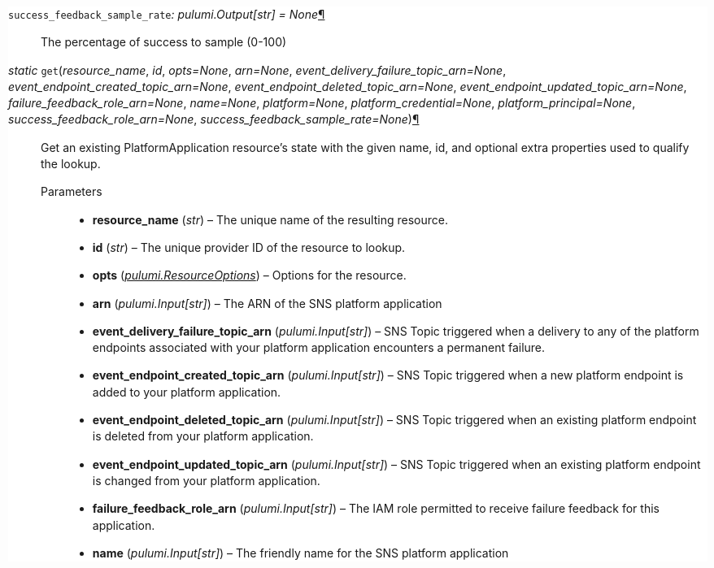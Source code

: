 <dl class="py attribute">
<dt id="pulumi_aws.sns.PlatformApplication.success_feedback_sample_rate">
<code class="sig-name descname">success_feedback_sample_rate</code><em class="property">: pulumi.Output[str]</em><em class="property"> = None</em><a class="headerlink" href="#pulumi_aws.sns.PlatformApplication.success_feedback_sample_rate" title="Permalink to this definition">¶</a></dt>
<dd><p>The percentage of success to sample (0-100)</p>
</dd></dl>

<dl class="py method">
<dt id="pulumi_aws.sns.PlatformApplication.get">
<em class="property">static </em><code class="sig-name descname">get</code><span class="sig-paren">(</span><em class="sig-param"><span class="n">resource_name</span></em>, <em class="sig-param"><span class="n">id</span></em>, <em class="sig-param"><span class="n">opts</span><span class="o">=</span><span class="default_value">None</span></em>, <em class="sig-param"><span class="n">arn</span><span class="o">=</span><span class="default_value">None</span></em>, <em class="sig-param"><span class="n">event_delivery_failure_topic_arn</span><span class="o">=</span><span class="default_value">None</span></em>, <em class="sig-param"><span class="n">event_endpoint_created_topic_arn</span><span class="o">=</span><span class="default_value">None</span></em>, <em class="sig-param"><span class="n">event_endpoint_deleted_topic_arn</span><span class="o">=</span><span class="default_value">None</span></em>, <em class="sig-param"><span class="n">event_endpoint_updated_topic_arn</span><span class="o">=</span><span class="default_value">None</span></em>, <em class="sig-param"><span class="n">failure_feedback_role_arn</span><span class="o">=</span><span class="default_value">None</span></em>, <em class="sig-param"><span class="n">name</span><span class="o">=</span><span class="default_value">None</span></em>, <em class="sig-param"><span class="n">platform</span><span class="o">=</span><span class="default_value">None</span></em>, <em class="sig-param"><span class="n">platform_credential</span><span class="o">=</span><span class="default_value">None</span></em>, <em class="sig-param"><span class="n">platform_principal</span><span class="o">=</span><span class="default_value">None</span></em>, <em class="sig-param"><span class="n">success_feedback_role_arn</span><span class="o">=</span><span class="default_value">None</span></em>, <em class="sig-param"><span class="n">success_feedback_sample_rate</span><span class="o">=</span><span class="default_value">None</span></em><span class="sig-paren">)</span><a class="headerlink" href="#pulumi_aws.sns.PlatformApplication.get" title="Permalink to this definition">¶</a></dt>
<dd><p>Get an existing PlatformApplication resource’s state with the given name, id, and optional extra
properties used to qualify the lookup.</p>
<dl class="field-list simple">
<dt class="field-odd">Parameters</dt>
<dd class="field-odd"><ul class="simple">
<li><p><strong>resource_name</strong> (<em>str</em>) – The unique name of the resulting resource.</p></li>
<li><p><strong>id</strong> (<em>str</em>) – The unique provider ID of the resource to lookup.</p></li>
<li><p><strong>opts</strong> (<a class="reference internal" href="../../pulumi/#pulumi.ResourceOptions" title="pulumi.ResourceOptions"><em>pulumi.ResourceOptions</em></a>) – Options for the resource.</p></li>
<li><p><strong>arn</strong> (<em>pulumi.Input</em><em>[</em><em>str</em><em>]</em>) – The ARN of the SNS platform application</p></li>
<li><p><strong>event_delivery_failure_topic_arn</strong> (<em>pulumi.Input</em><em>[</em><em>str</em><em>]</em>) – SNS Topic triggered when a delivery to any of the platform endpoints associated with your platform application encounters a permanent failure.</p></li>
<li><p><strong>event_endpoint_created_topic_arn</strong> (<em>pulumi.Input</em><em>[</em><em>str</em><em>]</em>) – SNS Topic triggered when a new platform endpoint is added to your platform application.</p></li>
<li><p><strong>event_endpoint_deleted_topic_arn</strong> (<em>pulumi.Input</em><em>[</em><em>str</em><em>]</em>) – SNS Topic triggered when an existing platform endpoint is deleted from your platform application.</p></li>
<li><p><strong>event_endpoint_updated_topic_arn</strong> (<em>pulumi.Input</em><em>[</em><em>str</em><em>]</em>) – SNS Topic triggered when an existing platform endpoint is changed from your platform application.</p></li>
<li><p><strong>failure_feedback_role_arn</strong> (<em>pulumi.Input</em><em>[</em><em>str</em><em>]</em>) – The IAM role permitted to receive failure feedback for this application.</p></li>
<li><p><strong>name</strong> (<em>pulumi.Input</em><em>[</em><em>str</em><em>]</em>) – The friendly name for the SNS platform application</p></li>